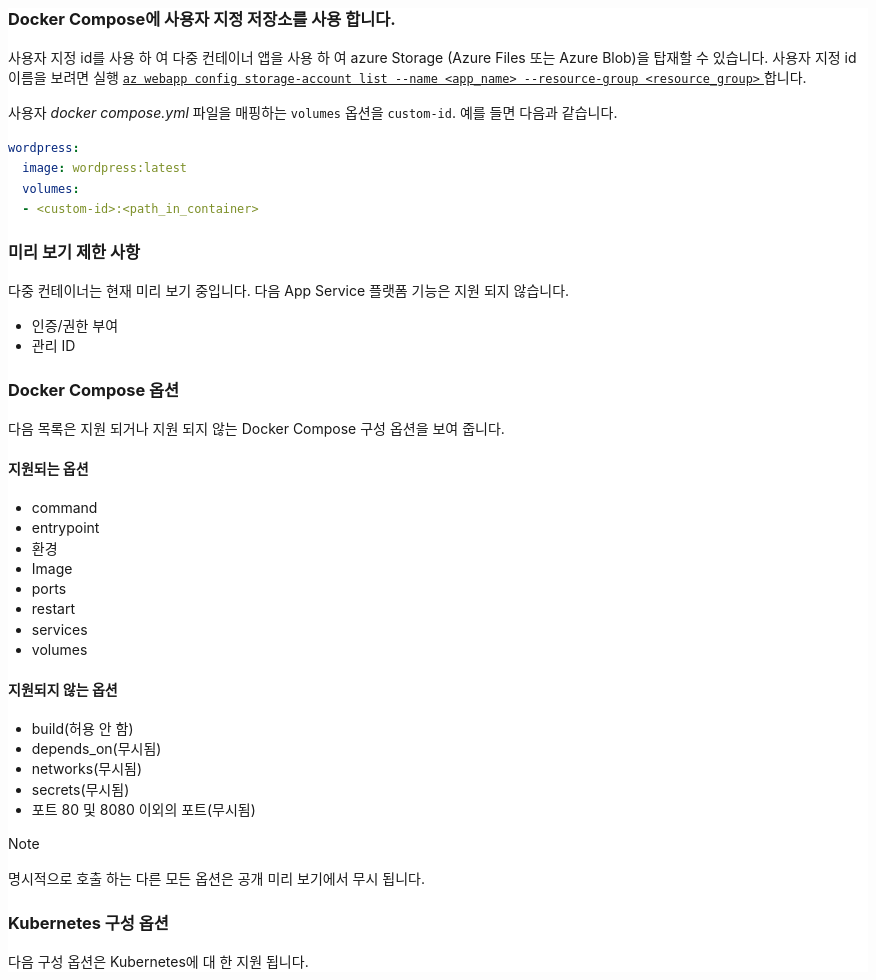### <a name="use-custom-storage-in-docker-compose"></a>Docker Compose에 사용자 지정 저장소를 사용 합니다.

사용자 지정 id를 사용 하 여 다중 컨테이너 앱을 사용 하 여 azure Storage (Azure Files 또는 Azure Blob)을 탑재할 수 있습니다. 사용자 지정 id 이름을 보려면 실행 [ `az webapp config storage-account list --name <app_name> --resource-group <resource_group>` ](/cli/azure/webapp/config/storage-account?view=azure-cli-latest#az-webapp-config-storage-account-list)합니다.

사용자 *docker compose.yml* 파일을 매핑하는 `volumes` 옵션을 `custom-id`. 예를 들면 다음과 같습니다.

```yaml
wordpress:
  image: wordpress:latest
  volumes:
  - <custom-id>:<path_in_container>
```

### <a name="preview-limitations"></a>미리 보기 제한 사항

다중 컨테이너는 현재 미리 보기 중입니다. 다음 App Service 플랫폼 기능은 지원 되지 않습니다.

- 인증/권한 부여
- 관리 ID

### <a name="docker-compose-options"></a>Docker Compose 옵션

다음 목록은 지원 되거나 지원 되지 않는 Docker Compose 구성 옵션을 보여 줍니다.

#### <a name="supported-options"></a>지원되는 옵션

- command
- entrypoint
- 환경
- Image
- ports
- restart
- services
- volumes

#### <a name="unsupported-options"></a>지원되지 않는 옵션

- build(허용 안 함)
- depends_on(무시됨)
- networks(무시됨)
- secrets(무시됨)
- 포트 80 및 8080 이외의 포트(무시됨)

> [!NOTE]
> 명시적으로 호출 하는 다른 모든 옵션은 공개 미리 보기에서 무시 됩니다.

### <a name="kubernetes-configuration-options"></a>Kubernetes 구성 옵션

다음 구성 옵션은 Kubernetes에 대 한 지원 됩니다.
